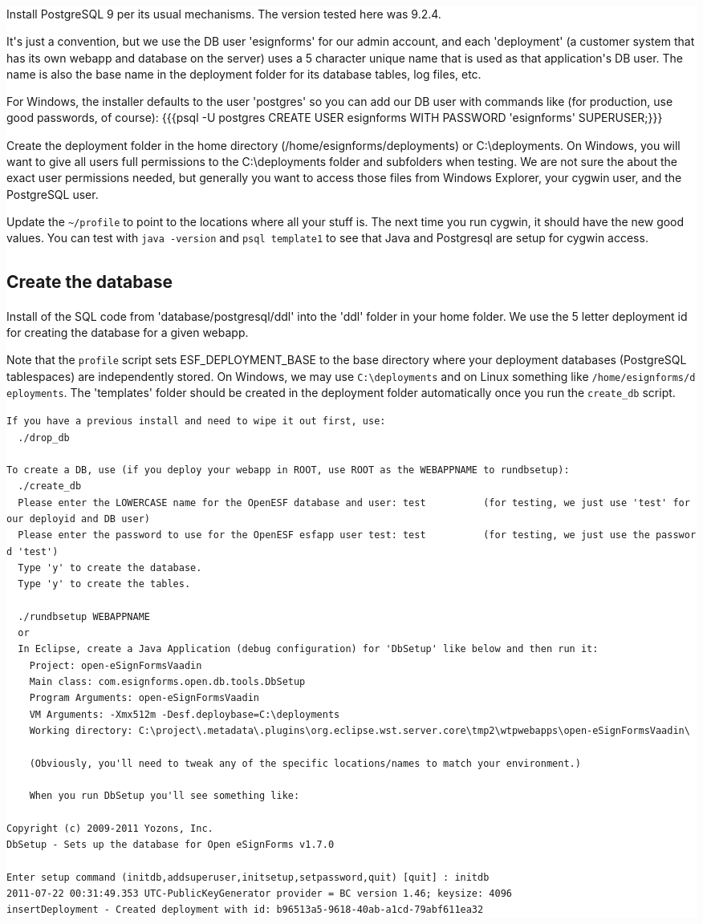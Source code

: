 Install PostgreSQL 9 per its usual mechanisms. The version tested here was 9.2.4.

It's just a convention, but we use the DB user 'esignforms' for our admin account, and each 'deployment' (a customer system that has its own webapp and database on the server) uses a 5 character unique name that is used as that application's DB user.  The name is also the base name in the deployment folder for its database tables, log files, etc.

For Windows, the installer defaults to the user 'postgres' so you can add our DB user with commands like (for production, use good passwords, of course):
{{{psql -U postgres
CREATE USER esignforms WITH PASSWORD 'esignforms' SUPERUSER;}}}

Create the deployment folder in the home directory (/home/esignforms/deployments) or C:\deployments.  On Windows, you will want to give all users full permissions to the C:\deployments folder and subfolders when testing. We are not sure the about the exact user permissions needed, but generally you want to access those files from Windows Explorer, your cygwin user, and the PostgreSQL user.

Update the `~/profile` to point to the locations where all your stuff is. The next time you run cygwin, it should have the new good values. You can test with `java -version` and `psql template1` to see that Java and Postgresql are setup for cygwin access.

## Create the database ##

Install of the SQL code from 'database/postgresql/ddl' into the 'ddl' folder in your home folder.  We use the 5 letter deployment id for creating the database for a given webapp.

Note that the `profile` script sets ESF\_DEPLOYMENT\_BASE to the base directory where your deployment databases (PostgreSQL tablespaces) are independently stored. On Windows, we may use `C:\deployments` and on Linux something like `/home/esignforms/deployments`.  The 'templates' folder should be created in the deployment folder automatically once you run the `create_db` script.

```
If you have a previous install and need to wipe it out first, use:
  ./drop_db

To create a DB, use (if you deploy your webapp in ROOT, use ROOT as the WEBAPPNAME to rundbsetup):
  ./create_db
  Please enter the LOWERCASE name for the OpenESF database and user: test          (for testing, we just use 'test' for our deployid and DB user)
  Please enter the password to use for the OpenESF esfapp user test: test          (for testing, we just use the password 'test')
  Type 'y' to create the database.
  Type 'y' to create the tables.
  
  ./rundbsetup WEBAPPNAME
  or
  In Eclipse, create a Java Application (debug configuration) for 'DbSetup' like below and then run it:
    Project: open-eSignFormsVaadin
    Main class: com.esignforms.open.db.tools.DbSetup
    Program Arguments: open-eSignFormsVaadin
    VM Arguments: -Xmx512m -Desf.deploybase=C:\deployments
    Working directory: C:\project\.metadata\.plugins\org.eclipse.wst.server.core\tmp2\wtpwebapps\open-eSignFormsVaadin\

    (Obviously, you'll need to tweak any of the specific locations/names to match your environment.)
    
    When you run DbSetup you'll see something like:

Copyright (c) 2009-2011 Yozons, Inc.
DbSetup - Sets up the database for Open eSignForms v1.7.0

Enter setup command (initdb,addsuperuser,initsetup,setpassword,quit) [quit] : initdb
2011-07-22 00:31:49.353 UTC-PublicKeyGenerator provider = BC version 1.46; keysize: 4096
insertDeployment - Created deployment with id: b96513a5-9618-40ab-a1cd-79abf611ea32
```